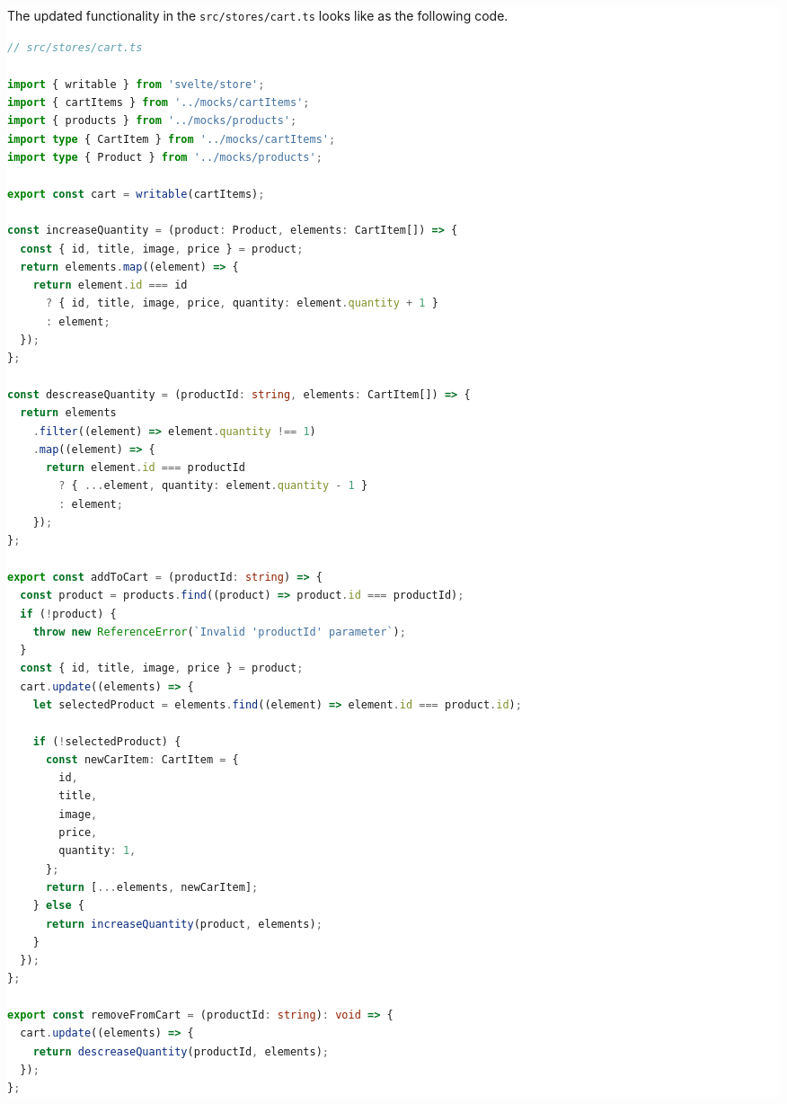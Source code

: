 The updated functionality in the `src/stores/cart.ts` looks like as the following code.

```typescript
// src/stores/cart.ts

import { writable } from 'svelte/store';
import { cartItems } from '../mocks/cartItems';
import { products } from '../mocks/products';
import type { CartItem } from '../mocks/cartItems';
import type { Product } from '../mocks/products';

export const cart = writable(cartItems);

const increaseQuantity = (product: Product, elements: CartItem[]) => {
  const { id, title, image, price } = product;
  return elements.map((element) => {
    return element.id === id
      ? { id, title, image, price, quantity: element.quantity + 1 }
      : element;
  });
};

const descreaseQuantity = (productId: string, elements: CartItem[]) => {
  return elements
    .filter((element) => element.quantity !== 1)
    .map((element) => {
      return element.id === productId
        ? { ...element, quantity: element.quantity - 1 }
        : element;
    });
};

export const addToCart = (productId: string) => {
  const product = products.find((product) => product.id === productId);
  if (!product) {
    throw new ReferenceError(`Invalid 'productId' parameter`);
  }
  const { id, title, image, price } = product;
  cart.update((elements) => {
    let selectedProduct = elements.find((element) => element.id === product.id);

    if (!selectedProduct) {
      const newCarItem: CartItem = {
        id,
        title,
        image,
        price,
        quantity: 1,
      };
      return [...elements, newCarItem];
    } else {
      return increaseQuantity(product, elements);
    }
  });
};

export const removeFromCart = (productId: string): void => {
  cart.update((elements) => {
    return descreaseQuantity(productId, elements);
  });
};
```
